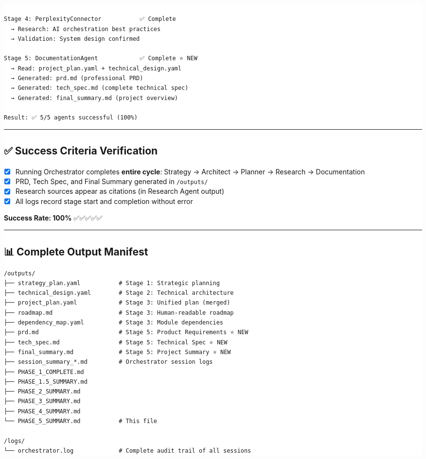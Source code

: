 ```

Stage 4: PerplexityConnector           ✅ Complete
  → Research: AI orchestration best practices
  → Validation: System design confirmed

Stage 5: DocumentationAgent            ✅ Complete ⭐ NEW
  → Read: project_plan.yaml + technical_design.yaml
  → Generated: prd.md (professional PRD)
  → Generated: tech_spec.md (complete technical spec)
  → Generated: final_summary.md (project overview)

Result: ✅ 5/5 agents successful (100%)
```

---

## ✅ Success Criteria Verification

- [x] Running Orchestrator completes **entire cycle**: Strategy → Architect → Planner → Research → Documentation
- [x] PRD, Tech Spec, and Final Summary generated in `/outputs/`
- [x] Research sources appear as citations (in Research Agent output)
- [x] All logs record stage start and completion without error

**Success Rate: 100%** ✅✅✅✅✅

---

## 📊 Complete Output Manifest

```
/outputs/
├── strategy_plan.yaml           # Stage 1: Strategic planning
├── technical_design.yaml        # Stage 2: Technical architecture
├── project_plan.yaml            # Stage 3: Unified plan (merged)
├── roadmap.md                   # Stage 3: Human-readable roadmap
├── dependency_map.yaml          # Stage 3: Module dependencies
├── prd.md                       # Stage 5: Product Requirements ⭐ NEW
├── tech_spec.md                 # Stage 5: Technical Spec ⭐ NEW
├── final_summary.md             # Stage 5: Project Summary ⭐ NEW
├── session_summary_*.md         # Orchestrator session logs
├── PHASE_1_COMPLETE.md
├── PHASE_1.5_SUMMARY.md
├── PHASE_2_SUMMARY.md
├── PHASE_3_SUMMARY.md
├── PHASE_4_SUMMARY.md
└── PHASE_5_SUMMARY.md           # This file

/logs/
└── orchestrator.log             # Complete audit trail of all sessions
```
